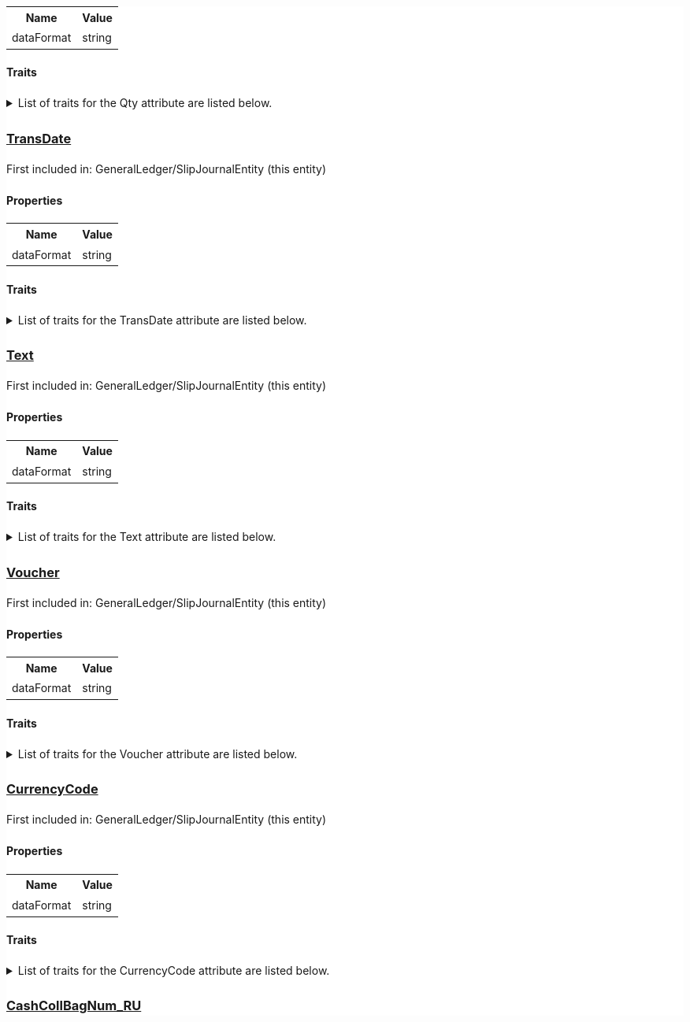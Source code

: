 <table><tr><th>Name</th><th>Value</th></tr><tr><td>dataFormat</td><td>string</td></tr></table>

#### Traits

<details><summary>List of traits for the Qty attribute are listed below.</summary></details>

### <a href=#TransDate name="TransDate">TransDate</a>

First included in: GeneralLedger/SlipJournalEntity (this entity)  

#### Properties

<table><tr><th>Name</th><th>Value</th></tr><tr><td>dataFormat</td><td>string</td></tr></table>

#### Traits

<details><summary>List of traits for the TransDate attribute are listed below.</summary></details>

### <a href=#Text name="Text">Text</a>

First included in: GeneralLedger/SlipJournalEntity (this entity)  

#### Properties

<table><tr><th>Name</th><th>Value</th></tr><tr><td>dataFormat</td><td>string</td></tr></table>

#### Traits

<details><summary>List of traits for the Text attribute are listed below.</summary></details>

### <a href=#Voucher name="Voucher">Voucher</a>

First included in: GeneralLedger/SlipJournalEntity (this entity)  

#### Properties

<table><tr><th>Name</th><th>Value</th></tr><tr><td>dataFormat</td><td>string</td></tr></table>

#### Traits

<details><summary>List of traits for the Voucher attribute are listed below.</summary></details>

### <a href=#CurrencyCode name="CurrencyCode">CurrencyCode</a>

First included in: GeneralLedger/SlipJournalEntity (this entity)  

#### Properties

<table><tr><th>Name</th><th>Value</th></tr><tr><td>dataFormat</td><td>string</td></tr></table>

#### Traits

<details><summary>List of traits for the CurrencyCode attribute are listed below.</summary></details>

### <a href=#CashCollBagNum_RU name="CashCollBagNum_RU">CashCollBagNum_RU</a>
